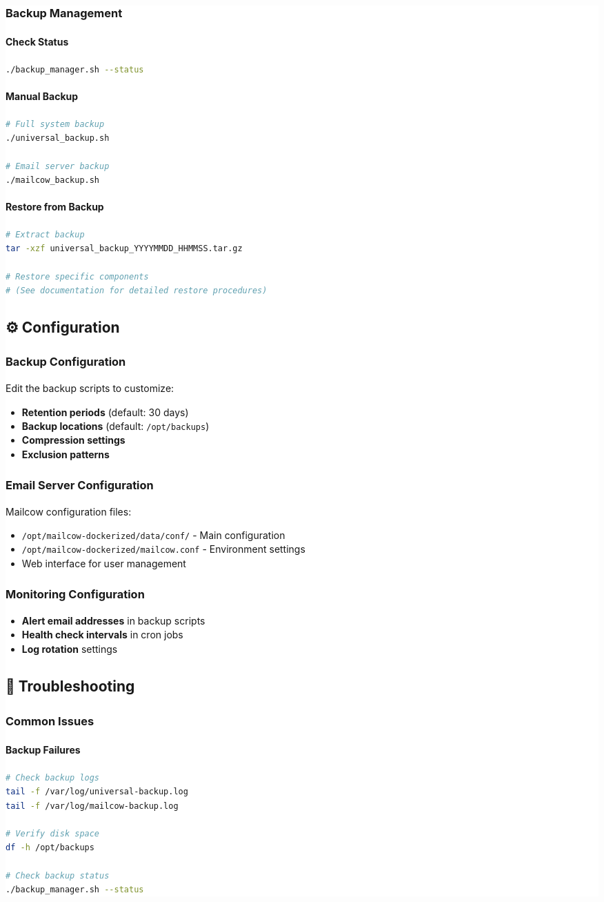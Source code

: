 ### Backup Management

#### Check Status
```bash
./backup_manager.sh --status
```

#### Manual Backup
```bash
# Full system backup
./universal_backup.sh

# Email server backup
./mailcow_backup.sh
```

#### Restore from Backup
```bash
# Extract backup
tar -xzf universal_backup_YYYYMMDD_HHMMSS.tar.gz

# Restore specific components
# (See documentation for detailed restore procedures)
```

## ⚙️ Configuration

### Backup Configuration
Edit the backup scripts to customize:
- **Retention periods** (default: 30 days)
- **Backup locations** (default: `/opt/backups`)
- **Compression settings**
- **Exclusion patterns**

### Email Server Configuration
Mailcow configuration files:
- `/opt/mailcow-dockerized/data/conf/` - Main configuration
- `/opt/mailcow-dockerized/mailcow.conf` - Environment settings
- Web interface for user management

### Monitoring Configuration
- **Alert email addresses** in backup scripts
- **Health check intervals** in cron jobs
- **Log rotation** settings

## 🔧 Troubleshooting

### Common Issues

#### Backup Failures
```bash
# Check backup logs
tail -f /var/log/universal-backup.log
tail -f /var/log/mailcow-backup.log

# Verify disk space
df -h /opt/backups

# Check backup status
./backup_manager.sh --status
```
